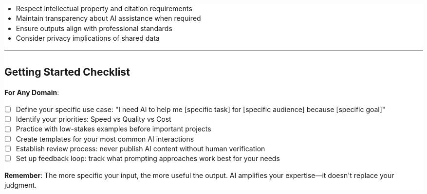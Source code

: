 - Respect intellectual property and citation requirements
- Maintain transparency about AI assistance when required
- Ensure outputs align with professional standards
- Consider privacy implications of shared data

---

## Getting Started Checklist

**For Any Domain**:

- [ ] Define your specific use case: "I need AI to help me [specific task] for [specific audience] because [specific goal]"
- [ ] Identify your priorities: Speed vs Quality vs Cost
- [ ] Practice with low-stakes examples before important projects
- [ ] Create templates for your most common AI interactions
- [ ] Establish review process: never publish AI content without human verification
- [ ] Set up feedback loop: track what prompting approaches work best for your needs

**Remember**: The more specific your input, the more useful the output. AI amplifies your expertise—it doesn't replace your judgment.

